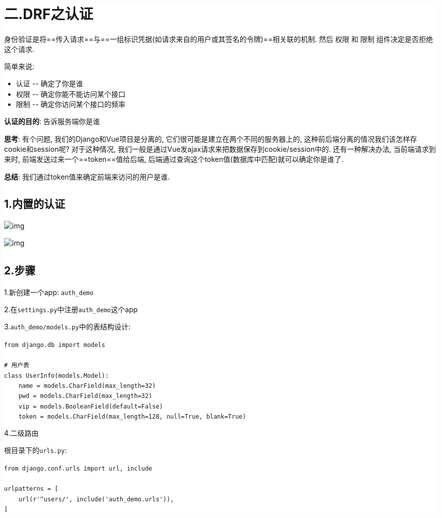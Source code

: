 # 二.DRF之认证

身份验证是将==传入请求==与==一组标识凭据(如请求来自的用户或其签名的令牌)==相关联的机制. 然后 权限 和 限制 组件决定是否拒绝这个请求.

简单来说:

- 认证 -- 确定了你是谁
- 权限 -- 确定你能不能访问某个接口
- 限制 -- 确定你访问某个接口的频率

**认证的目的**: 告诉服务端你是谁

**思考**: 有个问题, 我们的Django和Vue项目是分离的, 它们很可能是建立在两个不同的服务器上的, 这种前后端分离的情况我们该怎样存cookie和session呢? 对于这种情况, 我们一般是通过Vue发ajax请求来把数据保存到cookie/session中的. 还有一种解决办法, 当前端请求到来时, 前端发送过来一个==token==值给后端, 后端通过查询这个token值(数据库中匹配)就可以确定你是谁了.

**总结**: 我们通过token值来确定前端来访问的用户是谁.

## 1.内置的认证

![img](https://img2018.cnblogs.com/blog/1464512/201901/1464512-20190119214250229-689042602.png)

![img](https://img2018.cnblogs.com/blog/1464512/201901/1464512-20190119215142560-1613801912.png)

## 2.步骤

1.新创建一个app: `auth_demo`

2.在`settings.py`中注册`auth_demo`这个app

3.`auth_demo/models.py`中的表结构设计:

```
from django.db import models

# 用户表
class UserInfo(models.Model):
    name = models.CharField(max_length=32)
    pwd = models.CharField(max_length=32)
    vip = models.BooleanField(default=False)
    token = models.CharField(max_length=128, null=True, blank=True)
```

4.二级路由

根目录下的`urls.py`:

```
from django.conf.urls import url, include

urlpatterns = [
    url(r'^users/', include('auth_demo.urls')),
]
```
